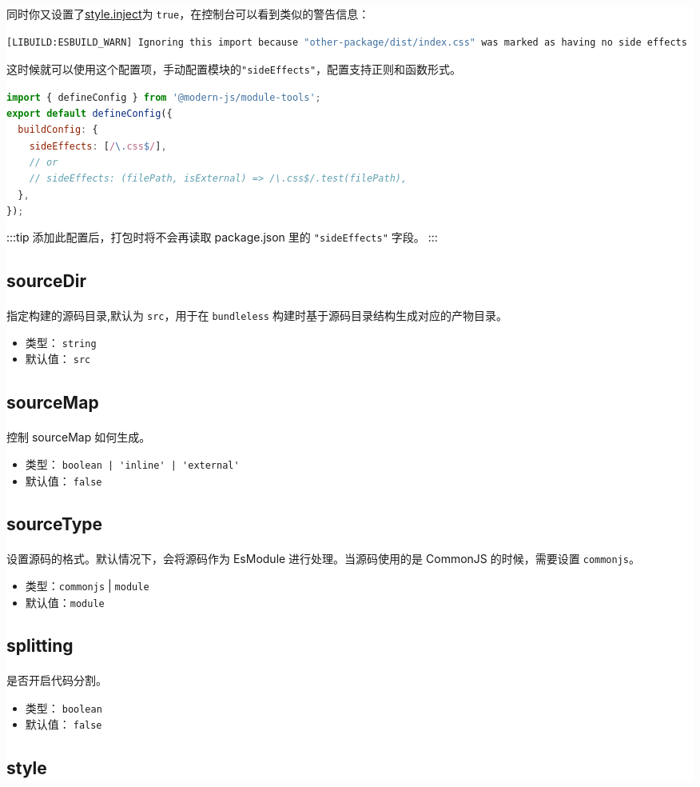 同时你又设置了[style.inject](#inject)为 `true`，在控制台可以看到类似的警告信息：

```bash
[LIBUILD:ESBUILD_WARN] Ignoring this import because "other-package/dist/index.css" was marked as having no side effects
```

这时候就可以使用这个配置项，手动配置模块的`"sideEffects"`，配置支持正则和函数形式。

```js modern.config.ts
import { defineConfig } from '@modern-js/module-tools';
export default defineConfig({
  buildConfig: {
    sideEffects: [/\.css$/],
    // or
    // sideEffects: (filePath, isExternal) => /\.css$/.test(filePath),
  },
});
```

:::tip
添加此配置后，打包时将不会再读取 package.json 里的 `"sideEffects"` 字段。
:::

## sourceDir

指定构建的源码目录,默认为 `src`，用于在 `bundleless` 构建时基于源码目录结构生成对应的产物目录。

- 类型： `string`
- 默认值： `src`

## sourceMap

控制 sourceMap 如何生成。

- 类型： `boolean | 'inline' | 'external'`
- 默认值： `false`

## sourceType

设置源码的格式。默认情况下，会将源码作为 EsModule 进行处理。当源码使用的是 CommonJS 的时候，需要设置 `commonjs`。

- 类型：`commonjs` | `module`
- 默认值：`module`

## splitting

是否开启代码分割。

- 类型： `boolean`
- 默认值： `false`

## style
